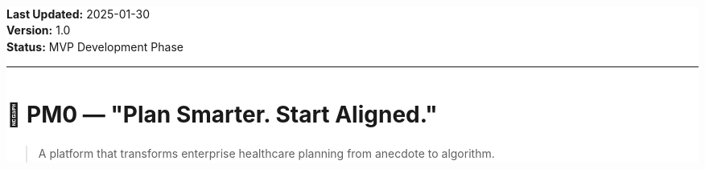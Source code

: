 
**Last Updated:** 2025-01-30  
**Version:** 1.0  
**Status:** MVP Development Phase

---

# 🧩 PM0 — "Plan Smarter. Start Aligned."

> A platform that transforms enterprise healthcare planning from anecdote to algorithm.

